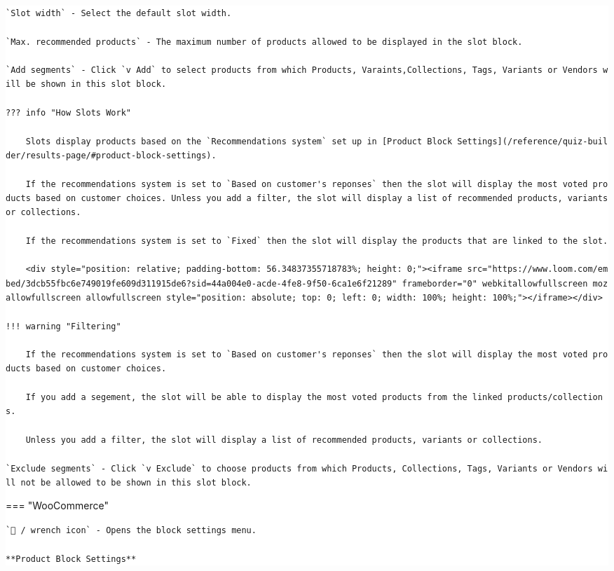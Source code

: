     `Slot width` - Select the default slot width.

    `Max. recommended products` - The maximum number of products allowed to be displayed in the slot block.

    `Add segments` - Click `v Add` to select products from which Products, Varaints,Collections, Tags, Variants or Vendors will be shown in this slot block.

    ??? info "How Slots Work"

        Slots display products based on the `Recommendations system` set up in [Product Block Settings](/reference/quiz-builder/results-page/#product-block-settings). 
        
        If the recommendations system is set to `Based on customer's reponses` then the slot will display the most voted products based on customer choices. Unless you add a filter, the slot will display a list of recommended products, variants or collections. 

        If the recommendations system is set to `Fixed` then the slot will display the products that are linked to the slot.

        <div style="position: relative; padding-bottom: 56.34837355718783%; height: 0;"><iframe src="https://www.loom.com/embed/3dcb55fbc6e749019fe609d311915de6?sid=44a004e0-acde-4fe8-9f50-6ca1e6f21289" frameborder="0" webkitallowfullscreen mozallowfullscreen allowfullscreen style="position: absolute; top: 0; left: 0; width: 100%; height: 100%;"></iframe></div>

    !!! warning "Filtering"

        If the recommendations system is set to `Based on customer's reponses` then the slot will display the most voted products based on customer choices. 

        If you add a segement, the slot will be able to display the most voted products from the linked products/collections.
        
        Unless you add a filter, the slot will display a list of recommended products, variants or collections. 

    `Exclude segments` - Click `v Exclude` to choose products from which Products, Collections, Tags, Variants or Vendors will not be allowed to be shown in this slot block.


=== "WooCommerce"

    `🔧 / wrench icon` - Opens the block settings menu.

    **Product Block Settings**
